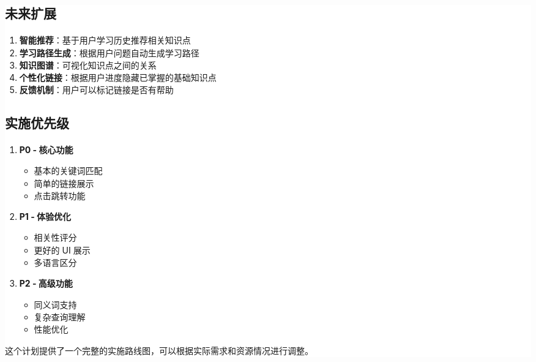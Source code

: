 ## 未来扩展

1. **智能推荐**：基于用户学习历史推荐相关知识点
2. **学习路径生成**：根据用户问题自动生成学习路径
3. **知识图谱**：可视化知识点之间的关系
4. **个性化链接**：根据用户进度隐藏已掌握的基础知识点
5. **反馈机制**：用户可以标记链接是否有帮助

## 实施优先级

1. **P0 - 核心功能**
   - 基本的关键词匹配
   - 简单的链接展示
   - 点击跳转功能

2. **P1 - 体验优化**
   - 相关性评分
   - 更好的 UI 展示
   - 多语言区分

3. **P2 - 高级功能**
   - 同义词支持
   - 复杂查询理解
   - 性能优化

这个计划提供了一个完整的实施路线图，可以根据实际需求和资源情况进行调整。